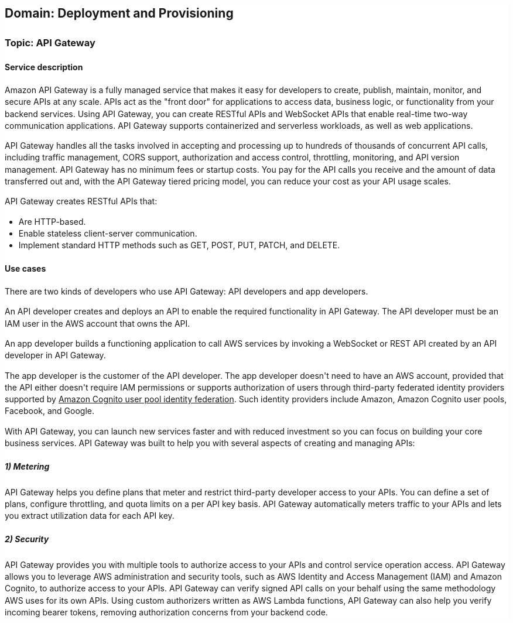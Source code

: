 ## Domain: Deployment and Provisioning
### Topic: API Gateway 
#### Service description
Amazon API Gateway is a fully managed service that makes it easy for developers to create, publish, maintain, monitor, and secure APIs at any scale. APIs act as the &quot;front door&quot; for applications to access data, business logic, or functionality from your backend services. Using API Gateway, you can create RESTful APIs and WebSocket APIs that enable real-time two-way communication applications. API Gateway supports containerized and serverless workloads, as well as web applications.

API Gateway handles all the tasks involved in accepting and processing up to hundreds of thousands of concurrent API calls, including traffic management, CORS support, authorization and access control, throttling, monitoring, and API version management. API Gateway has no minimum fees or startup costs. You pay for the API calls you receive and the amount of data transferred out and, with the API Gateway tiered pricing model, you can reduce your cost as your API usage scales.

API Gateway creates RESTful APIs that:

- Are HTTP-based.
- Enable stateless client-server communication.
- Implement standard HTTP methods such as GET, POST, PUT, PATCH, and DELETE.

#### Use cases

There are two kinds of developers who use API Gateway: API developers and app developers.

An API developer creates and deploys an API to enable the required functionality in API Gateway. The API developer must be an IAM user in the AWS account that owns the API.

An app developer builds a functioning application to call AWS services by invoking a WebSocket or REST API created by an API developer in API Gateway.

The app developer is the customer of the API developer. The app developer doesn&#39;t need to have an AWS account, provided that the API either doesn&#39;t require IAM permissions or supports authorization of users through third-party federated identity providers supported by [Amazon Cognito user pool identity federation](https://docs.aws.amazon.com/cognito/latest/developerguide/). Such identity providers include Amazon, Amazon Cognito user pools, Facebook, and Google.

With API Gateway, you can launch new services faster and with reduced investment so you can focus on building your core business services. API Gateway was built to help you with several aspects of creating and managing APIs:

##### 1) Metering
API Gateway helps you define plans that meter and restrict third-party developer access to your APIs. You can define a set of plans, configure throttling, and quota limits on a per API key basis. API Gateway automatically meters traffic to your APIs and lets you extract utilization data for each API key.

##### 2) Security
API Gateway provides you with multiple tools to authorize access to your APIs and control service operation access. API Gateway allows you to leverage AWS administration and security tools, such as AWS Identity and Access Management (IAM) and Amazon Cognito, to authorize access to your APIs. API Gateway can verify signed API calls on your behalf using the same methodology AWS uses for its own APIs. Using custom authorizers written as AWS Lambda functions, API Gateway can also help you verify incoming bearer tokens, removing authorization concerns from your backend code.
